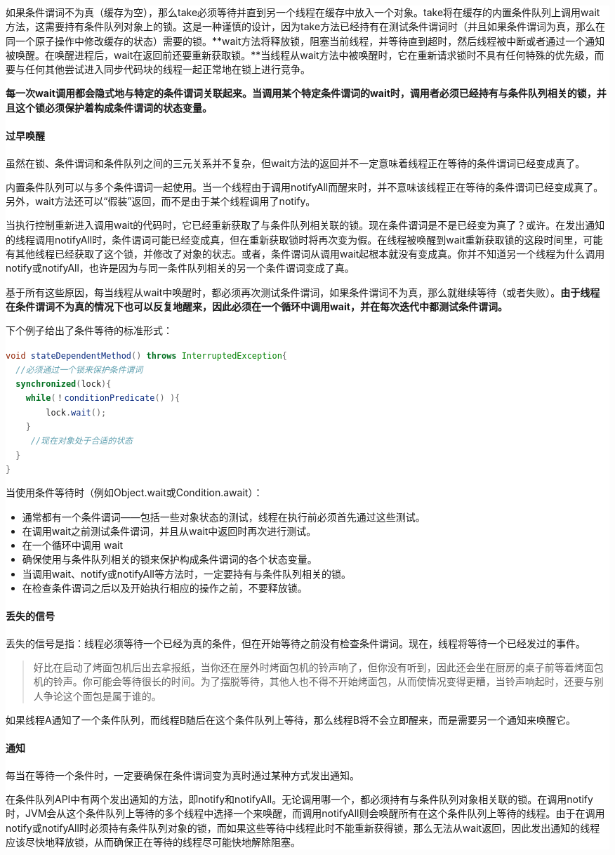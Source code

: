 如果条件谓词不为真（缓存为空），那么take必须等待并直到另一个线程在缓存中放入一个对象。take将在缓存的内置条件队列上调用wait方法，这需要持有条件队列对象上的锁。这是一种谨慎的设计，因为take方法已经持有在测试条件谓词时（并且如果条件谓词为真，那么在同一个原子操作中修改缓存的状态）需要的锁。**wait方法将释放锁，阻塞当前线程，并等待直到超时，然后线程被中断或者通过一个通知被唤醒。在唤醒进程后，wait在返回前还要重新获取锁。**当线程从wait方法中被唤醒时，它在重新请求锁时不具有任何特殊的优先级，而要与任何其他尝试进入同步代码块的线程一起正常地在锁上进行竞争。

**每一次wait调用都会隐式地与特定的条件谓词关联起来。当调用某个特定条件谓词的wait时，调用者必须已经持有与条件队列相关的锁，并且这个锁必须保护着构成条件谓词的状态变量。**

#### 过早唤醒

虽然在锁、条件谓词和条件队列之间的三元关系并不复杂，但wait方法的返回并不一定意味着线程正在等待的条件谓词已经变成真了。

内置条件队列可以与多个条件谓词一起使用。当一个线程由于调用notifyAll而醒来时，并不意味该线程正在等待的条件谓词已经变成真了。另外，wait方法还可以“假装”返回，而不是由于某个线程调用了notify。

当执行控制重新进入调用wait的代码时，它已经重新获取了与条件队列相关联的锁。现在条件谓词是不是已经变为真了？或许。在发出通知的线程调用notifyAll时，条件谓词可能已经变成真，但在重新获取锁时将再次变为假。在线程被唤醒到wait重新获取锁的这段时间里，可能有其他线程已经获取了这个锁，并修改了对象的状志。或者，条件谓词从调用wait起根本就没有变成真。你并不知道另一个线程为什么调用notify或notifyAll，也许是因为与同一条件队列相关的另一个条件谓词变成了真。

基于所有这些原因，每当线程从wait中唤醒时，都必须再次测试条件谓词，如果条件谓词不为真，那么就继续等待（或者失败）。**由于线程在条件谓词不为真的情况下也可以反复地醒来，因此必须在一个循环中调用wait，并在每次迭代中都测试条件谓词。**

下个例子给出了条件等待的标准形式：

```java
void stateDependentMethod() throws InterruptedException{
  //必须通过一个锁来保护条件谓词
  synchronized(lock){
    while(！conditionPredicate() ){
    	lock.wait();
    }
     //现在对象处于合适的状态
  }
}
```

当使用条件等待时（例如Object.wait或Condition.await）：

- 通常都有一个条件谓词——包括一些对象状态的测试，线程在执行前必须首先通过这些测试。
- 在调用wait之前测试条件谓词，并且从wait中返回时再次进行测试。
- 在一个循环中调用 wait
- 确保使用与条件队列相关的锁来保护构成条件谓词的各个状态变量。
- 当调用wait、notify或notifyAll等方法时，一定要持有与条件队列相关的锁。
- 在检查条件谓词之后以及开始执行相应的操作之前，不要释放锁。

#### 丢失的信号

丢失的信号是指：线程必须等待一个已经为真的条件，但在开始等待之前没有检查条件谓词。现在，线程将等待一个已经发过的事件。

> 好比在启动了烤面包机后出去拿报纸，当你还在屋外时烤面包机的铃声响了，但你没有听到，因此还会坐在厨房的桌子前等着烤面包机的铃声。你可能会等待很长的时间。为了摆脱等待，其他人也不得不开始烤面包，从而使情况变得更糟，当铃声响起时，还要与别人争论这个面包是属于谁的。

如果线程A通知了一个条件队列，而线程B随后在这个条件队列上等待，那么线程B将不会立即醒来，而是需要另一个通知来唤醒它。

#### 通知

每当在等待一个条件时，一定要确保在条件谓词变为真时通过某种方式发出通知。

在条件队列API中有两个发出通知的方法，即notify和notifyAll。无论调用哪一个，都必须持有与条件队列对象相关联的锁。在调用notify时，JVM会从这个条件队列上等待的多个线程中选择一个来唤醒，而调用notifyAll则会唤醒所有在这个条件队列上等待的线程。由于在调用notify或notifyAll时必须持有条件队列对象的锁，而如果这些等待中线程此时不能重新获得锁，那么无法从wait返回，因此发出通知的线程应该尽快地释放锁，从而确保正在等待的线程尽可能快地解除阻塞。
